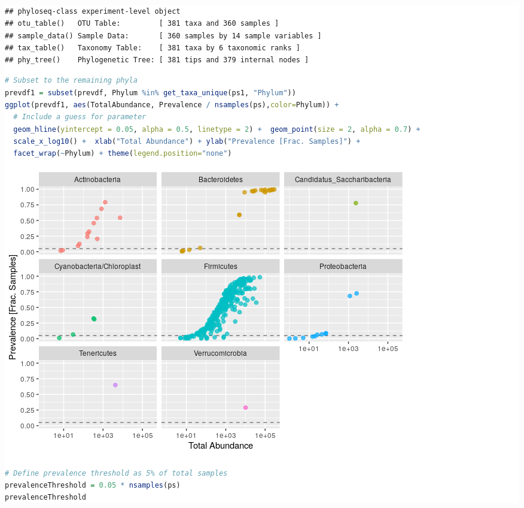     ## phyloseq-class experiment-level object
    ## otu_table()   OTU Table:         [ 381 taxa and 360 samples ]
    ## sample_data() Sample Data:       [ 360 samples by 14 sample variables ]
    ## tax_table()   Taxonomy Table:    [ 381 taxa by 6 taxonomic ranks ]
    ## phy_tree()    Phylogenetic Tree: [ 381 tips and 379 internal nodes ]

``` r
# Subset to the remaining phyla
prevdf1 = subset(prevdf, Phylum %in% get_taxa_unique(ps1, "Phylum"))
ggplot(prevdf1, aes(TotalAbundance, Prevalence / nsamples(ps),color=Phylum)) +
  # Include a guess for parameter
  geom_hline(yintercept = 0.05, alpha = 0.5, linetype = 2) +  geom_point(size = 2, alpha = 0.7) +
  scale_x_log10() +  xlab("Total Abundance") + ylab("Prevalence [Frac. Samples]") +
  facet_wrap(~Phylum) + theme(legend.position="none")
```

![](CC1-V2_files/figure-gfm/unnamed-chunk-25-1.png)

``` r
# Define prevalence threshold as 5% of total samples
prevalenceThreshold = 0.05 * nsamples(ps)
prevalenceThreshold
```
